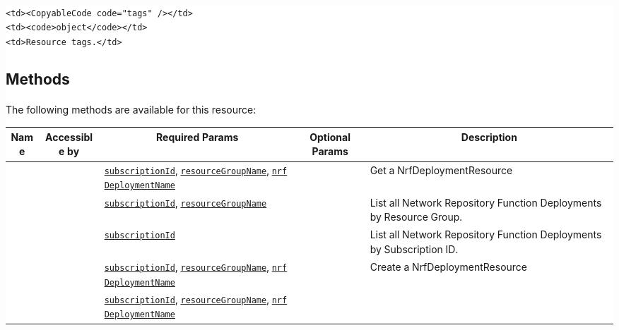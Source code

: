     <td><CopyableCode code="tags" /></td>
    <td><code>object</code></td>
    <td>Resource tags.</td>
</tr>
</tbody>
</table>
</TabItem>
</Tabs>

## Methods

The following methods are available for this resource:

<table>
<thead>
    <tr>
    <th>Name</th>
    <th>Accessible by</th>
    <th>Required Params</th>
    <th>Optional Params</th>
    <th>Description</th>
    </tr>
</thead>
<tbody>
<tr>
    <td><a href="#get"><CopyableCode code="get" /></a></td>
    <td><CopyableCode code="select" /></td>
    <td><a href="#parameter-subscriptionId"><code>subscriptionId</code></a>, <a href="#parameter-resourceGroupName"><code>resourceGroupName</code></a>, <a href="#parameter-nrfDeploymentName"><code>nrfDeploymentName</code></a></td>
    <td></td>
    <td>Get a NrfDeploymentResource</td>
</tr>
<tr>
    <td><a href="#list_by_resource_group"><CopyableCode code="list_by_resource_group" /></a></td>
    <td><CopyableCode code="select" /></td>
    <td><a href="#parameter-subscriptionId"><code>subscriptionId</code></a>, <a href="#parameter-resourceGroupName"><code>resourceGroupName</code></a></td>
    <td></td>
    <td>List all Network Repository Function Deployments by Resource Group.</td>
</tr>
<tr>
    <td><a href="#list_by_subscription"><CopyableCode code="list_by_subscription" /></a></td>
    <td><CopyableCode code="select" /></td>
    <td><a href="#parameter-subscriptionId"><code>subscriptionId</code></a></td>
    <td></td>
    <td>List all Network Repository Function Deployments by Subscription ID.</td>
</tr>
<tr>
    <td><a href="#create_or_update"><CopyableCode code="create_or_update" /></a></td>
    <td><CopyableCode code="insert" /></td>
    <td><a href="#parameter-subscriptionId"><code>subscriptionId</code></a>, <a href="#parameter-resourceGroupName"><code>resourceGroupName</code></a>, <a href="#parameter-nrfDeploymentName"><code>nrfDeploymentName</code></a></td>
    <td></td>
    <td>Create a NrfDeploymentResource</td>
</tr>
<tr>
    <td><a href="#delete"><CopyableCode code="delete" /></a></td>
    <td><CopyableCode code="delete" /></td>
    <td><a href="#parameter-subscriptionId"><code>subscriptionId</code></a>, <a href="#parameter-resourceGroupName"><code>resourceGroupName</code></a>, <a href="#parameter-nrfDeploymentName"><code>nrfDeploymentName</code></a></td>
    <td></td>
